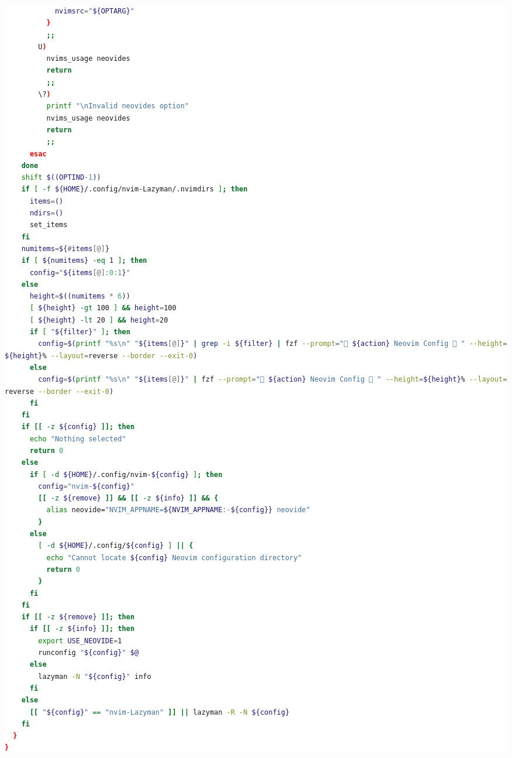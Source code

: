 ```bash
            nvimsrc="${OPTARG}"
          }
          ;;
        U)
          nvims_usage neovides
          return
          ;;
        \?)
          printf "\nInvalid neovides option"
          nvims_usage neovides
          return
          ;;
      esac
    done
    shift $((OPTIND-1))
    if [ -f ${HOME}/.config/nvim-Lazyman/.nvimdirs ]; then
      items=()
      ndirs=()
      set_items
    fi
    numitems=${#items[@]}
    if [ ${numitems} -eq 1 ]; then
      config="${items[@]:0:1}"
    else
      height=$((numitems * 6))
      [ ${height} -gt 100 ] && height=100
      [ ${height} -lt 20 ] && height=20
      if [ "${filter}" ]; then
        config=$(printf "%s\n" "${items[@]}" | grep -i ${filter} | fzf --prompt=" ${action} Neovim Config  " --height=${height}% --layout=reverse --border --exit-0)
      else
        config=$(printf "%s\n" "${items[@]}" | fzf --prompt=" ${action} Neovim Config  " --height=${height}% --layout=reverse --border --exit-0)
      fi
    fi
    if [[ -z ${config} ]]; then
      echo "Nothing selected"
      return 0
    else
      if [ -d ${HOME}/.config/nvim-${config} ]; then
        config="nvim-${config}"
        [[ -z ${remove} ]] && [[ -z ${info} ]] && {
          alias neovide="NVIM_APPNAME=${NVIM_APPNAME:-${config}} neovide"
        }
      else
        [ -d ${HOME}/.config/${config} ] || {
          echo "Cannot locate ${config} Neovim configuration directory"
          return 0
        }
      fi
    fi
    if [[ -z ${remove} ]]; then
      if [[ -z ${info} ]]; then
        export USE_NEOVIDE=1
        runconfig "${config}" $@
      else
        lazyman -N "${config}" info
      fi
    else
      [[ "${config}" == "nvim-Lazyman" ]] || lazyman -R -N ${config}
    fi
  }
}
```